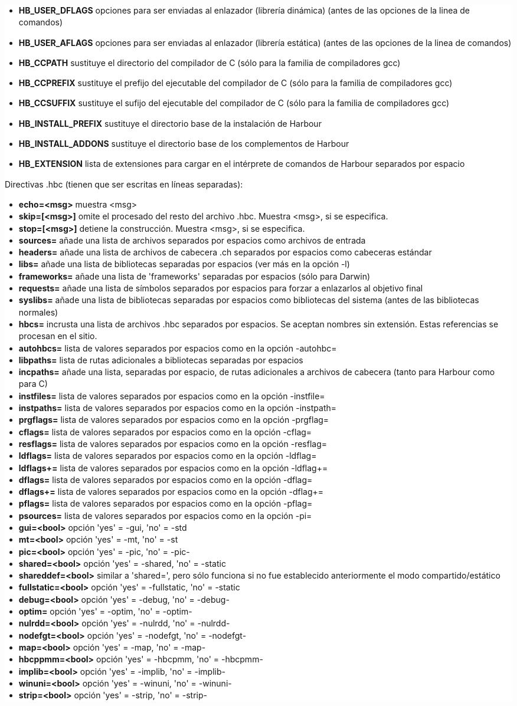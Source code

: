  - **HB\_USER\_DFLAGS** opciones para ser enviadas al enlazador \(librería dinámica\) \(antes de las opciones de la linea de comandos\)
 - **HB\_USER\_AFLAGS** opciones para ser enviadas al enlazador \(librería estática\) \(antes de las opciones de la linea de comandos\)
 - **HB\_CCPATH** sustituye el directorio del compilador de C \(sólo para la familia de compiladores gcc\)
 - **HB\_CCPREFIX** sustituye el prefijo del ejecutable del compilador de C \(sólo para la familia de compiladores gcc\)
 - **HB\_CCSUFFIX** sustituye el sufijo del ejecutable del compilador de C \(sólo para la familia de compiladores gcc\)
 - **HB\_INSTALL\_PREFIX** sustituye el directorio base de la instalación de Harbour
 - **HB\_INSTALL\_ADDONS** sustituye el directorio base de los complementos de Harbour


 - **HB\_EXTENSION** lista de extensiones para cargar en el intérprete de comandos de Harbour separados por espacio
  
Directivas \.hbc \(tienen que ser escritas en líneas separadas\):  


 - **echo=&lt;msg&gt;** muestra &lt;msg&gt;
 - **skip=\[&lt;msg&gt;\]** omite el procesado del resto del archivo \.hbc\. Muestra &lt;msg&gt;, si se especifica\.
 - **stop=\[&lt;msg&gt;\]** detiene la construcción\. Muestra &lt;msg&gt;, si se especifica\.
 - **sources=** añade una lista de archivos separados por espacios como archivos de entrada
 - **headers=** añade una lista de archivos de cabecera \.ch separados por espacios como cabeceras estándar
 - **libs=** añade una lista de bibliotecas separadas por espacios \(ver más en la opción \-l\)
 - **frameworks=** añade una lista de 'frameworks' separadas por espacios \(sólo para Darwin\)
 - **requests=** añade una lista de símbolos separados por espacios para forzar a enlazarlos al objetivo final
 - **syslibs=** añade una lista de bibliotecas separadas por espacios como bibliotecas del sistema \(antes de las bibliotecas normales\)
 - **hbcs=** incrusta una lista de archivos \.hbc separados por espacios\. Se aceptan nombres sin extensión\. Estas referencias se procesan en el sitio\.
 - **autohbcs=** lista de valores separados por espacios como en la opción \-autohbc=
 - **libpaths=** lista de rutas adicionales a bibliotecas separadas por espacios
 - **incpaths=** añade una lista, separadas por espacio, de rutas adicionales a archivos de cabecera \(tanto para Harbour como para C\)
 - **instfiles=** lista de valores separados por espacios como en la opción \-instfile=
 - **instpaths=** lista de valores separados por espacios como en la opción \-instpath=
 - **prgflags=** lista de valores separados por espacios como en la opción \-prgflag=
 - **cflags=** lista de valores separados por espacios como en la opción \-cflag=
 - **resflags=** lista de valores separados por espacios como en la opción \-resflag=
 - **ldflags=** lista de valores separados por espacios como en la opción \-ldflag=
 - **ldflags\+=** lista de valores separados por espacios como en la opción \-ldflag\+=
 - **dflags=** lista de valores separados por espacios como en la opción \-dflag=
 - **dflags\+=** lista de valores separados por espacios como en la opción \-dflag\+=
 - **pflags=** lista de valores separados por espacios como en la opción \-pflag=
 - **psources=** lista de valores separados por espacios como en la opción \-pi=
 - **gui=&lt;bool&gt;** opción 'yes' = \-gui, 'no' = \-std
 - **mt=&lt;bool&gt;** opción 'yes' = \-mt, 'no' = \-st
 - **pic=&lt;bool&gt;** opción 'yes' = \-pic, 'no' = \-pic\-
 - **shared=&lt;bool&gt;** opción 'yes' = \-shared, 'no' = \-static
 - **shareddef=&lt;bool&gt;** similar a 'shared=', pero sólo funciona si no fue establecido anteriormente el modo compartido/estático
 - **fullstatic=&lt;bool&gt;** opción 'yes' = \-fullstatic, 'no' = \-static
 - **debug=&lt;bool&gt;** opción 'yes' = \-debug, 'no' = \-debug\-
 - **optim=** opción 'yes' = \-optim, 'no' = \-optim\-
 - **nulrdd=&lt;bool&gt;** opción 'yes' = \-nulrdd, 'no' = \-nulrdd\-
 - **nodefgt=&lt;bool&gt;** opción 'yes' = \-nodefgt, 'no' = \-nodefgt\-
 - **map=&lt;bool&gt;** opción 'yes' = \-map, 'no' = \-map\-
 - **hbcppmm=&lt;bool&gt;** opción 'yes' = \-hbcpmm, 'no' = \-hbcpmm\-
 - **implib=&lt;bool&gt;** opción 'yes' = \-implib, 'no' = \-implib\-
 - **winuni=&lt;bool&gt;** opción 'yes' = \-winuni, 'no' = \-winuni\-
 - **strip=&lt;bool&gt;** opción 'yes' = \-strip, 'no' = \-strip\-